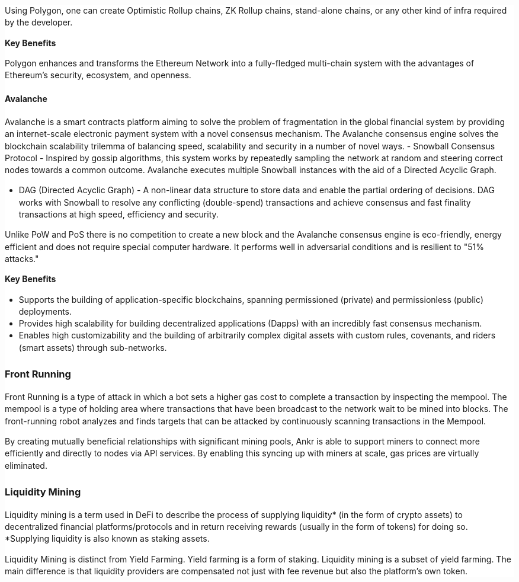 Using Polygon, one can create Optimistic Rollup chains, ZK Rollup chains, stand-alone chains, or any other kind of infra required by the developer.

**Key Benefits**

Polygon enhances and transforms the Ethereum Network into a fully-fledged multi-chain system with the advantages of Ethereum’s security, ecosystem, and openness.

#### Avalanche
Avalanche is a smart contracts platform aiming to solve the problem of fragmentation in the global financial system by providing an internet-scale electronic payment system with a novel consensus mechanism. The Avalanche consensus engine solves the blockchain scalability trilemma of balancing speed, scalability and security in a number of novel ways. - Snowball Consensus Protocol - Inspired by gossip algorithms, this system works by repeatedly sampling the network at random and steering correct nodes towards a common outcome. Avalanche executes multiple Snowball instances with the aid of a Directed Acyclic Graph.

- DAG (Directed Acyclic Graph) - A non-linear data structure to store data and enable the partial ordering of decisions. DAG works with Snowball to resolve any conflicting (double-spend) transactions and achieve consensus and fast finality transactions at high speed, efficiency and security.

Unlike PoW and PoS there is no competition to create a new block and the Avalanche consensus engine is eco-friendly, energy efficient and does not require special computer hardware. It performs well in adversarial conditions and is resilient to "51% attacks."

**Key Benefits**
* Supports the building of application-specific blockchains, spanning permissioned (private) and permissionless (public) deployments.
* Provides high scalability for building decentralized applications (Dapps) with an incredibly fast consensus mechanism.
* Enables high customizability and the building of arbitrarily complex digital assets with custom rules, covenants, and riders (smart assets) through sub-networks.


### Front Running
Front Running is a type of attack in which a bot sets a higher gas cost to complete a transaction by inspecting the mempool. The mempool is a type of holding area where transactions that have been broadcast to the network wait to be mined into blocks. The front-running robot analyzes and finds targets that can be attacked by continuously scanning transactions in the Mempool.

By creating mutually beneficial relationships with significant mining pools, Ankr is able to support miners to connect more efficiently and directly to nodes via API services. By enabling this syncing up with miners at scale, gas prices are virtually eliminated.


### Liquidity Mining
Liquidity mining is a term used in DeFi to describe the process of supplying liquidity* (in the form of crypto assets) to decentralized financial platforms/protocols and in return receiving rewards (usually in the form of tokens) for doing so.
*Supplying liquidity is also known as staking assets.

<Callout>
Liquidity Mining is distinct from Yield Farming. Yield farming is a form of staking. Liquidity mining is a subset of yield farming. The main difference is that liquidity providers are compensated not just with fee revenue but also the platform’s own token.
</Callout>
